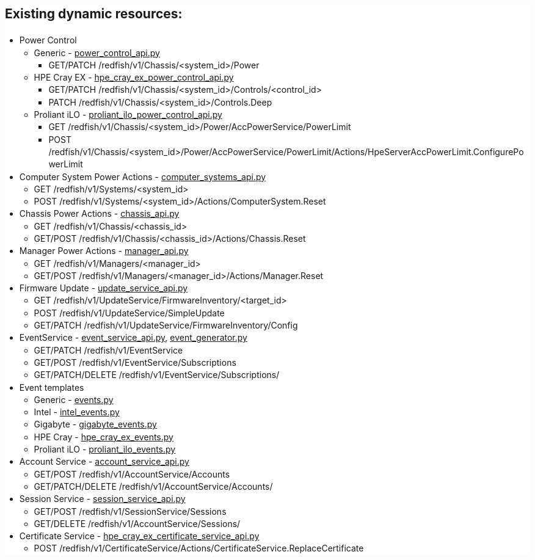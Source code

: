 <a name="existing-dynamic-resources"></a>

## Existing dynamic resources:
- Power Control
    - Generic -  [power_control_api.py](https://github.com/Cray-HPE/csm-redfish-interface-emulator/blob/master/src/api_emulator/redfish/power_control_api.py)
        - GET/PATCH /redfish/v1/Chassis/<system_id>/Power
    - HPE Cray EX - [hpe_cray_ex_power_control_api.py](https://github.com/Cray-HPE/csm-redfish-interface-emulator/blob/master/src/api_emulator/redfish/hpe_cray_ex_power_control_api.py)
        - GET/PATCH /redfish/v1/Chassis/<system_id>/Controls/<control_id>
        - PATCH     /redfish/v1/Chassis/<system_id>/Controls.Deep
    - Proliant iLO - [proliant_ilo_power_control_api.py](https://github.com/Cray-HPE/csm-redfish-interface-emulator/blob/master/src/api_emulator/redfish/proliant_ilo_power_control_api.py)
        - GET  /redfish/v1/Chassis/<system_id>/Power/AccPowerService/PowerLimit
        - POST /redfish/v1/Chassis/<system_id>/Power/AccPowerService/PowerLimit/Actions/HpeServerAccPowerLimit.ConfigurePowerLimit
- Computer System Power Actions - [computer_systems_api.py](https://github.com/Cray-HPE/csm-redfish-interface-emulator/blob/master/src/api_emulator/redfish/computer_systems_api.py)
    - GET /redfish/v1/Systems/<system_id>
    - POST /redfish/v1/Systems/<system_id>/Actions/ComputerSystem.Reset
- Chassis Power Actions - [chassis_api.py](https://github.com/Cray-HPE/csm-redfish-interface-emulator/blob/master/src/api_emulator/redfish/chassis_api.py)
    - GET      /redfish/v1/Chassis/<chassis_id>
    - GET/POST /redfish/v1/Chassis/<chassis_id>/Actions/Chassis.Reset
- Manager Power Actions - [manager_api.py](https://github.com/Cray-HPE/csm-redfish-interface-emulator/blob/master/src/api_emulator/redfish/manager_api.py)
    - GET      /redfish/v1/Managers/<manager_id>
    - GET/POST /redfish/v1/Managers/<manager_id>/Actions/Manager.Reset
- Firmware Update - [update_service_api.py](https://github.com/Cray-HPE/csm-redfish-interface-emulator/blob/master/src/api_emulator/redfish/update_service_api.py)
    - GET /redfish/v1/UpdateService/FirmwareInventory/<target_id>
    - POST /redfish/v1/UpdateService/SimpleUpdate
    - GET/PATCH /redfish/v1/UpdateService/FirmwareInventory/Config
- EventService - [event_service_api.py](https://github.com/Cray-HPE/csm-redfish-interface-emulator/blob/master/src/api_emulator/redfish/event_service_api.py), [event_generator.py](https://github.com/Cray-HPE/csm-redfish-interface-emulator/blob/master/src/api_emulator/redfish/event_generator.py)
    - GET/PATCH        /redfish/v1/EventService
    - GET/POST         /redfish/v1/EventService/Subscriptions
    - GET/PATCH/DELETE /redfish/v1/EventService/Subscriptions/<id>
- Event templates
    - Generic - [events.py](https://github.com/Cray-HPE/csm-redfish-interface-emulator/blob/master/src/api_emulator/redfish/templates/events.py)
    - Intel - [intel_events.py](https://github.com/Cray-HPE/csm-redfish-interface-emulator/blob/master/src/api_emulator/redfish/templates/intel_events.py)
    - Gigabyte - [gigabyte_events.py](https://github.com/Cray-HPE/csm-redfish-interface-emulator/blob/master/src/api_emulator/redfish/templates/gigabyte_events.py)
    - HPE Cray - [hpe_cray_ex_events.py](https://github.com/Cray-HPE/csm-redfish-interface-emulator/blob/master/src/api_emulator/redfish/templates/hpe_cray_ex_events.py)
    - Proliant iLO - [proliant_ilo_events.py](https://github.com/Cray-HPE/csm-redfish-interface-emulator/blob/master/src/api_emulator/redfish/templates/proliant_ilo_events.py)
- Account Service - [account_service_api.py](https://github.com/Cray-HPE/csm-redfish-interface-emulator/blob/master/src/api_emulator/redfish/account_service_api.py)
    - GET/POST         /redfish/v1/AccountService/Accounts
    - GET/PATCH/DELETE /redfish/v1/AccountService/Accounts/<id>
- Session Service - [session_service_api.py](https://github.com/Cray-HPE/csm-redfish-interface-emulator/blob/master/src/api_emulator/redfish/session_service_api.py)
    - GET/POST   /redfish/v1/SessionService/Sessions
    - GET/DELETE /redfish/v1/AccountService/Sessions/<id>
- Certificate Service - [hpe_cray_ex_certificate_service_api.py](https://github.com/Cray-HPE/csm-redfish-interface-emulator/blob/master/src/api_emulator/redfish/hpe_cray_ex_certificate_service_api.py)
    - POST /redfish/v1/CertificateService/Actions/CertificateService.ReplaceCertificate